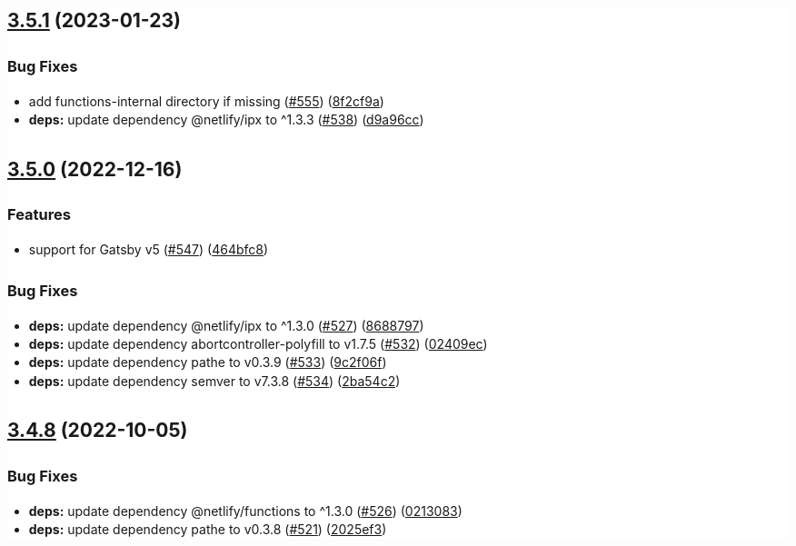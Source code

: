 ## [3.5.1](https://github.com/netlify/netlify-plugin-gatsby/compare/plugin-gatsby-v3.5.0...plugin-gatsby-v3.5.1) (2023-01-23)


### Bug Fixes

* add functions-internal directory if missing ([#555](https://github.com/netlify/netlify-plugin-gatsby/issues/555)) ([8f2cf9a](https://github.com/netlify/netlify-plugin-gatsby/commit/8f2cf9a810926693d8f4c36a8389de0c229152b5))
* **deps:** update dependency @netlify/ipx to ^1.3.3 ([#538](https://github.com/netlify/netlify-plugin-gatsby/issues/538)) ([d9a96cc](https://github.com/netlify/netlify-plugin-gatsby/commit/d9a96ccea993bb910d2deee5030334ffa2a1a2e9))

## [3.5.0](https://github.com/netlify/netlify-plugin-gatsby/compare/plugin-gatsby-v3.4.8...plugin-gatsby-v3.5.0) (2022-12-16)


### Features

* support for Gatsby v5 ([#547](https://github.com/netlify/netlify-plugin-gatsby/issues/547)) ([464bfc8](https://github.com/netlify/netlify-plugin-gatsby/commit/464bfc8a571a0915c99713bf6ebc48736c20f28d))


### Bug Fixes

* **deps:** update dependency @netlify/ipx to ^1.3.0 ([#527](https://github.com/netlify/netlify-plugin-gatsby/issues/527)) ([8688797](https://github.com/netlify/netlify-plugin-gatsby/commit/8688797deff8ce3f34d5ac1850417e35cd394a98))
* **deps:** update dependency abortcontroller-polyfill to v1.7.5 ([#532](https://github.com/netlify/netlify-plugin-gatsby/issues/532)) ([02409ec](https://github.com/netlify/netlify-plugin-gatsby/commit/02409ec83ad14456f86b3070f0fcaf4d36fcc7f3))
* **deps:** update dependency pathe to v0.3.9 ([#533](https://github.com/netlify/netlify-plugin-gatsby/issues/533)) ([9c2f06f](https://github.com/netlify/netlify-plugin-gatsby/commit/9c2f06f488bda23acd86f3086fdbfd6638b100c6))
* **deps:** update dependency semver to v7.3.8 ([#534](https://github.com/netlify/netlify-plugin-gatsby/issues/534)) ([2ba54c2](https://github.com/netlify/netlify-plugin-gatsby/commit/2ba54c23e357e32fae2ea2ef986faa4960be97a1))

## [3.4.8](https://github.com/netlify/netlify-plugin-gatsby/compare/plugin-gatsby-v3.4.7...plugin-gatsby-v3.4.8) (2022-10-05)


### Bug Fixes

* **deps:** update dependency @netlify/functions to ^1.3.0 ([#526](https://github.com/netlify/netlify-plugin-gatsby/issues/526)) ([0213083](https://github.com/netlify/netlify-plugin-gatsby/commit/0213083f7ec30df5af6f4166e02c8aeebc2c4a3b))
* **deps:** update dependency pathe to v0.3.8 ([#521](https://github.com/netlify/netlify-plugin-gatsby/issues/521)) ([2025ef3](https://github.com/netlify/netlify-plugin-gatsby/commit/2025ef3d028974eec0f9b0397e318afc3372223b))
